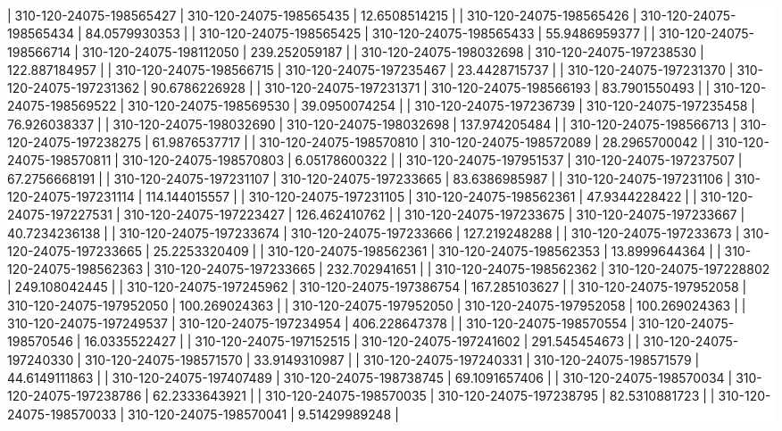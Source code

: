 | 310-120-24075-198565427 | 310-120-24075-198565435 | 12.6508514215 |
| 310-120-24075-198565426 | 310-120-24075-198565434 | 84.0579930353 |
| 310-120-24075-198565425 | 310-120-24075-198565433 | 55.9486959377 |
| 310-120-24075-198566714 | 310-120-24075-198112050 | 239.252059187 |
| 310-120-24075-198032698 | 310-120-24075-197238530 | 122.887184957 |
| 310-120-24075-198566715 | 310-120-24075-197235467 | 23.4428715737 |
| 310-120-24075-197231370 | 310-120-24075-197231362 | 90.6786226928 |
| 310-120-24075-197231371 | 310-120-24075-198566193 | 83.7901550493 |
| 310-120-24075-198569522 | 310-120-24075-198569530 | 39.0950074254 |
| 310-120-24075-197236739 | 310-120-24075-197235458 | 76.926038337 |
| 310-120-24075-198032690 | 310-120-24075-198032698 | 137.974205484 |
| 310-120-24075-198566713 | 310-120-24075-197238275 | 61.9876537717 |
| 310-120-24075-198570810 | 310-120-24075-198572089 | 28.2965700042 |
| 310-120-24075-198570811 | 310-120-24075-198570803 | 6.05178600322 |
| 310-120-24075-197951537 | 310-120-24075-197237507 | 67.2756668191 |
| 310-120-24075-197231107 | 310-120-24075-197233665 | 83.6386985987 |
| 310-120-24075-197231106 | 310-120-24075-197231114 | 114.144015557 |
| 310-120-24075-197231105 | 310-120-24075-198562361 | 47.9344228422 |
| 310-120-24075-197227531 | 310-120-24075-197223427 | 126.462410762 |
| 310-120-24075-197233675 | 310-120-24075-197233667 | 40.7234236138 |
| 310-120-24075-197233674 | 310-120-24075-197233666 | 127.219248288 |
| 310-120-24075-197233673 | 310-120-24075-197233665 | 25.2253320409 |
| 310-120-24075-198562361 | 310-120-24075-198562353 | 13.8999644364 |
| 310-120-24075-198562363 | 310-120-24075-197233665 | 232.702941651 |
| 310-120-24075-198562362 | 310-120-24075-197228802 | 249.108042445 |
| 310-120-24075-197245962 | 310-120-24075-197386754 | 167.285103627 |
| 310-120-24075-197952058 | 310-120-24075-197952050 | 100.269024363 |
| 310-120-24075-197952050 | 310-120-24075-197952058 | 100.269024363 |
| 310-120-24075-197249537 | 310-120-24075-197234954 | 406.228647378 |
| 310-120-24075-198570554 | 310-120-24075-198570546 | 16.0335522427 |
| 310-120-24075-197152515 | 310-120-24075-197241602 | 291.545454673 |
| 310-120-24075-197240330 | 310-120-24075-198571570 | 33.9149310987 |
| 310-120-24075-197240331 | 310-120-24075-198571579 | 44.6149111863 |
| 310-120-24075-197407489 | 310-120-24075-198738745 | 69.1091657406 |
| 310-120-24075-198570034 | 310-120-24075-197238786 | 62.2333643921 |
| 310-120-24075-198570035 | 310-120-24075-197238795 | 82.5310881723 |
| 310-120-24075-198570033 | 310-120-24075-198570041 | 9.51429989248 |